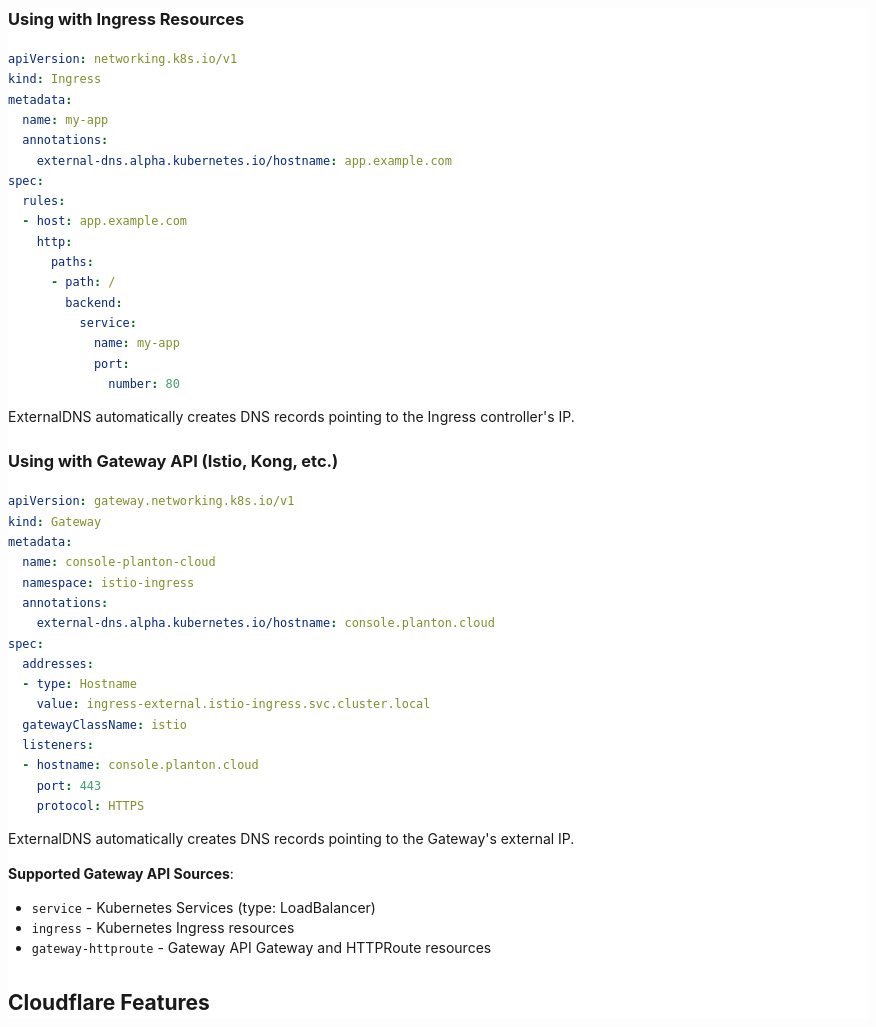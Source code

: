 ### Using with Ingress Resources

```yaml
apiVersion: networking.k8s.io/v1
kind: Ingress
metadata:
  name: my-app
  annotations:
    external-dns.alpha.kubernetes.io/hostname: app.example.com
spec:
  rules:
  - host: app.example.com
    http:
      paths:
      - path: /
        backend:
          service:
            name: my-app
            port:
              number: 80
```

ExternalDNS automatically creates DNS records pointing to the Ingress controller's IP.

### Using with Gateway API (Istio, Kong, etc.)

```yaml
apiVersion: gateway.networking.k8s.io/v1
kind: Gateway
metadata:
  name: console-planton-cloud
  namespace: istio-ingress
  annotations:
    external-dns.alpha.kubernetes.io/hostname: console.planton.cloud
spec:
  addresses:
  - type: Hostname
    value: ingress-external.istio-ingress.svc.cluster.local
  gatewayClassName: istio
  listeners:
  - hostname: console.planton.cloud
    port: 443
    protocol: HTTPS
```

ExternalDNS automatically creates DNS records pointing to the Gateway's external IP.

**Supported Gateway API Sources**:
- `service` - Kubernetes Services (type: LoadBalancer)
- `ingress` - Kubernetes Ingress resources
- `gateway-httproute` - Gateway API Gateway and HTTPRoute resources

## Cloudflare Features
